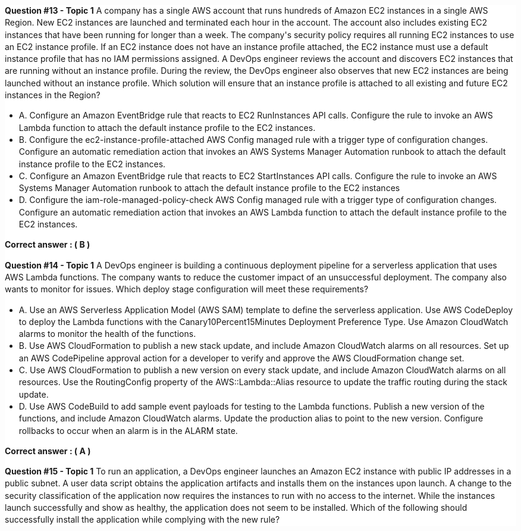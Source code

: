 **Question #13 - Topic 1**
A company has a single AWS account that runs hundreds of Amazon EC2 instances in a single AWS Region. New EC2 instances are launched and terminated each hour in the account. The account also includes existing EC2 instances that have been running for longer than a week.
The company's security policy requires all running EC2 instances to use an EC2 instance profile. If an EC2 instance does not have an instance profile attached, the EC2 instance must use a default instance profile that has no IAM permissions assigned.
A DevOps engineer reviews the account and discovers EC2 instances that are running without an instance profile. During the review, the DevOps engineer also observes that new EC2 instances are being launched without an instance profile.
Which solution will ensure that an instance profile is attached to all existing and future EC2 instances in the Region?

- A. Configure an Amazon EventBridge rule that reacts to EC2 RunInstances API calls. Configure the rule to invoke an AWS Lambda function to attach the default instance profile to the EC2 instances.
- B. Configure the ec2-instance-profile-attached AWS Config managed rule with a trigger type of configuration changes. Configure an automatic remediation action that invokes an AWS Systems Manager Automation runbook to attach the default instance profile to the EC2 instances.
- C. Configure an Amazon EventBridge rule that reacts to EC2 StartInstances API calls. Configure the rule to invoke an AWS Systems Manager Automation runbook to attach the default instance profile to the EC2 instances
- D. Configure the iam-role-managed-policy-check AWS Config managed rule with a trigger type of configuration changes. Configure an automatic remediation action that invokes an AWS Lambda function to attach the default instance profile to the EC2 instances.

**Correct answer : ( B )**

**Question #14 - Topic 1**
A DevOps engineer is building a continuous deployment pipeline for a serverless application that uses AWS Lambda functions. The company wants to reduce the customer impact of an unsuccessful deployment. The company also wants to monitor for issues.
Which deploy stage configuration will meet these requirements?

- A. Use an AWS Serverless Application Model (AWS SAM) template to define the serverless application. Use AWS CodeDeploy to deploy the Lambda functions with the Canary10Percent15Minutes Deployment Preference Type. Use Amazon CloudWatch alarms to monitor the health of the functions.
- B. Use AWS CloudFormation to publish a new stack update, and include Amazon CloudWatch alarms on all resources. Set up an AWS CodePipeline approval action for a developer to verify and approve the AWS CloudFormation change set.
- C. Use AWS CloudFormation to publish a new version on every stack update, and include Amazon CloudWatch alarms on all resources. Use the RoutingConfig property of the AWS::Lambda::Alias resource to update the traffic routing during the stack update.
- D. Use AWS CodeBuild to add sample event payloads for testing to the Lambda functions. Publish a new version of the functions, and include Amazon CloudWatch alarms. Update the production alias to point to the new version. Configure rollbacks to occur when an alarm is in the ALARM state.

**Correct answer : ( A )**

**Question #15 - Topic 1**
To run an application, a DevOps engineer launches an Amazon EC2 instance with public IP addresses in a public subnet. A user data script obtains the application artifacts and installs them on the instances upon launch. A change to the security classification of the application now requires the instances to run with no access to the internet. While the instances launch successfully and show as healthy, the application does not seem to be installed.
Which of the following should successfully install the application while complying with the new rule?
